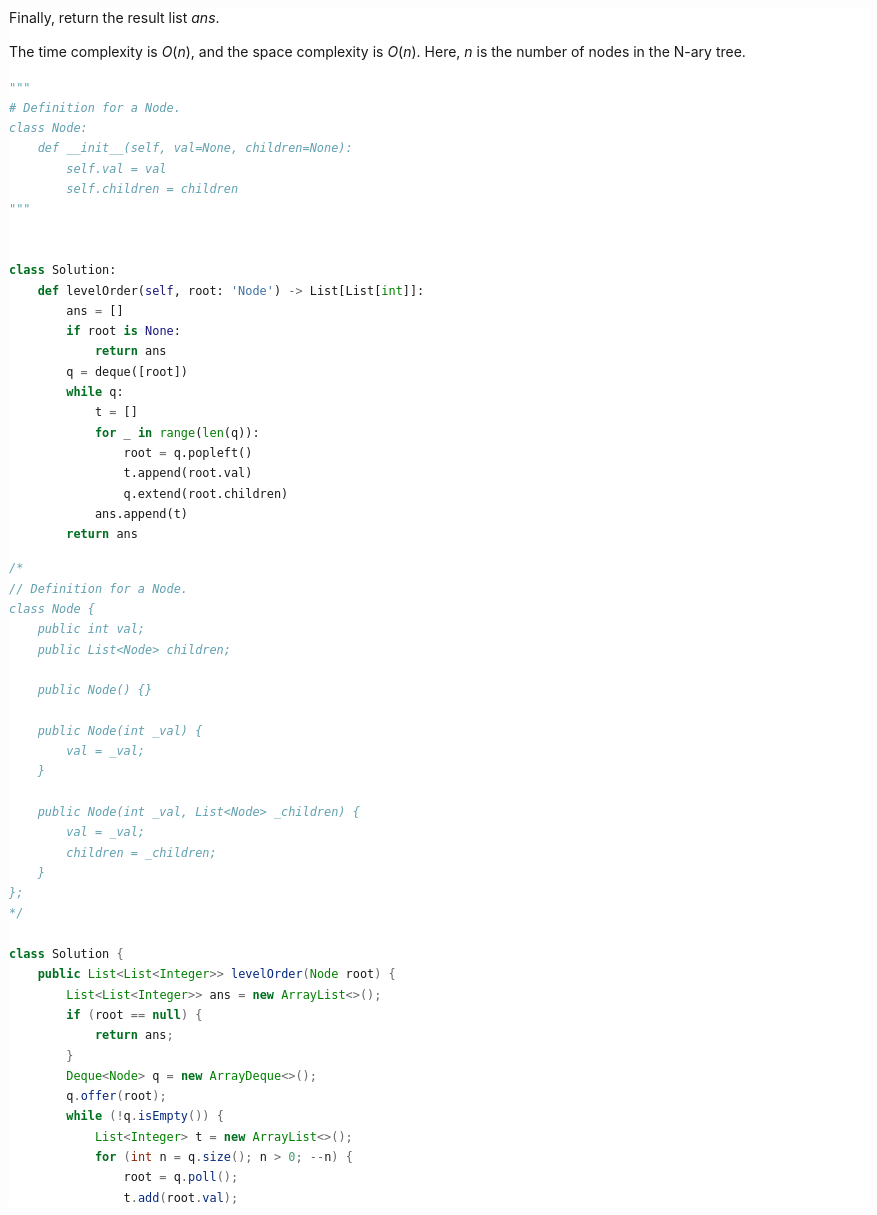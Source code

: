 Finally, return the result list $ans$.

The time complexity is $O(n)$, and the space complexity is $O(n)$. Here, $n$ is the number of nodes in the N-ary tree.



```python
"""
# Definition for a Node.
class Node:
    def __init__(self, val=None, children=None):
        self.val = val
        self.children = children
"""


class Solution:
    def levelOrder(self, root: 'Node') -> List[List[int]]:
        ans = []
        if root is None:
            return ans
        q = deque([root])
        while q:
            t = []
            for _ in range(len(q)):
                root = q.popleft()
                t.append(root.val)
                q.extend(root.children)
            ans.append(t)
        return ans
```

```java
/*
// Definition for a Node.
class Node {
    public int val;
    public List<Node> children;

    public Node() {}

    public Node(int _val) {
        val = _val;
    }

    public Node(int _val, List<Node> _children) {
        val = _val;
        children = _children;
    }
};
*/

class Solution {
    public List<List<Integer>> levelOrder(Node root) {
        List<List<Integer>> ans = new ArrayList<>();
        if (root == null) {
            return ans;
        }
        Deque<Node> q = new ArrayDeque<>();
        q.offer(root);
        while (!q.isEmpty()) {
            List<Integer> t = new ArrayList<>();
            for (int n = q.size(); n > 0; --n) {
                root = q.poll();
                t.add(root.val);
```